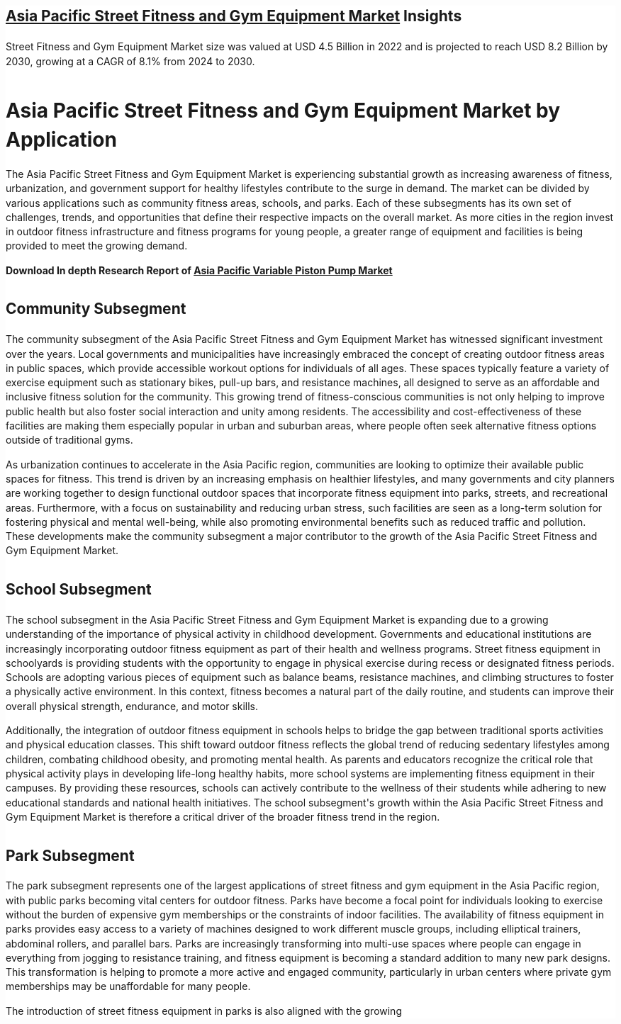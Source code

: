 <h2><a href="https://www.verifiedmarketreports.com/download-sample/?rid=273914&amp;utm_source=Github-Feb&amp;utm_medium=219" target="_blank">Asia Pacific Street Fitness and Gym Equipment Market</a> Insights</h2><p>Street Fitness and Gym Equipment Market size was valued at USD 4.5 Billion in 2022 and is projected to reach USD 8.2 Billion by 2030, growing at a CAGR of 8.1% from 2024 to 2030.</p><p><h1>Asia Pacific Street Fitness and Gym Equipment Market by Application</h1> <p>The Asia Pacific Street Fitness and Gym Equipment Market is experiencing substantial growth as increasing awareness of fitness, urbanization, and government support for healthy lifestyles contribute to the surge in demand. The market can be divided by various applications such as community fitness areas, schools, and parks. Each of these subsegments has its own set of challenges, trends, and opportunities that define their respective impacts on the overall market. As more cities in the region invest in outdoor fitness infrastructure and fitness programs for young people, a greater range of equipment and facilities is being provided to meet the growing demand.</p> <p><p><strong>Download In depth Research Report of <a href="https://www.verifiedmarketreports.com/download-sample/?rid=236118&amp;utm_source=Pulse-Dec&amp;utm_medium=219" target="_blank">Asia Pacific Variable Piston Pump Market</a></strong></p></p> <h2>Community Subsegment</h2> <p>The community subsegment of the Asia Pacific Street Fitness and Gym Equipment Market has witnessed significant investment over the years. Local governments and municipalities have increasingly embraced the concept of creating outdoor fitness areas in public spaces, which provide accessible workout options for individuals of all ages. These spaces typically feature a variety of exercise equipment such as stationary bikes, pull-up bars, and resistance machines, all designed to serve as an affordable and inclusive fitness solution for the community. This growing trend of fitness-conscious communities is not only helping to improve public health but also foster social interaction and unity among residents. The accessibility and cost-effectiveness of these facilities are making them especially popular in urban and suburban areas, where people often seek alternative fitness options outside of traditional gyms.</p> <p>As urbanization continues to accelerate in the Asia Pacific region, communities are looking to optimize their available public spaces for fitness. This trend is driven by an increasing emphasis on healthier lifestyles, and many governments and city planners are working together to design functional outdoor spaces that incorporate fitness equipment into parks, streets, and recreational areas. Furthermore, with a focus on sustainability and reducing urban stress, such facilities are seen as a long-term solution for fostering physical and mental well-being, while also promoting environmental benefits such as reduced traffic and pollution. These developments make the community subsegment a major contributor to the growth of the Asia Pacific Street Fitness and Gym Equipment Market.</p> <h2>School Subsegment</h2> <p>The school subsegment in the Asia Pacific Street Fitness and Gym Equipment Market is expanding due to a growing understanding of the importance of physical activity in childhood development. Governments and educational institutions are increasingly incorporating outdoor fitness equipment as part of their health and wellness programs. Street fitness equipment in schoolyards is providing students with the opportunity to engage in physical exercise during recess or designated fitness periods. Schools are adopting various pieces of equipment such as balance beams, resistance machines, and climbing structures to foster a physically active environment. In this context, fitness becomes a natural part of the daily routine, and students can improve their overall physical strength, endurance, and motor skills.</p> <p>Additionally, the integration of outdoor fitness equipment in schools helps to bridge the gap between traditional sports activities and physical education classes. This shift toward outdoor fitness reflects the global trend of reducing sedentary lifestyles among children, combating childhood obesity, and promoting mental health. As parents and educators recognize the critical role that physical activity plays in developing life-long healthy habits, more school systems are implementing fitness equipment in their campuses. By providing these resources, schools can actively contribute to the wellness of their students while adhering to new educational standards and national health initiatives. The school subsegment's growth within the Asia Pacific Street Fitness and Gym Equipment Market is therefore a critical driver of the broader fitness trend in the region.</p> <h2>Park Subsegment</h2> <p>The park subsegment represents one of the largest applications of street fitness and gym equipment in the Asia Pacific region, with public parks becoming vital centers for outdoor fitness. Parks have become a focal point for individuals looking to exercise without the burden of expensive gym memberships or the constraints of indoor facilities. The availability of fitness equipment in parks provides easy access to a variety of machines designed to work different muscle groups, including elliptical trainers, abdominal rollers, and parallel bars. Parks are increasingly transforming into multi-use spaces where people can engage in everything from jogging to resistance training, and fitness equipment is becoming a standard addition to many new park designs. This transformation is helping to promote a more active and engaged community, particularly in urban centers where private gym memberships may be unaffordable for many people.</p> <p>The introduction of street fitness equipment in parks is also aligned with the growing